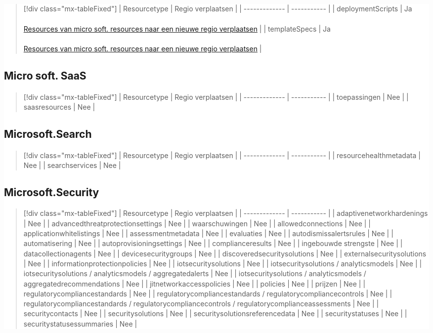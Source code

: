 > [!div class="mx-tableFixed"]
> | Resourcetype | Regio verplaatsen |
> | ------------- | ----------- |
> | deploymentScripts |  Ja<br/><br/>[Resources van micro soft. resources naar een nieuwe regio verplaatsen](microsoft-resources-move-regions.md) |
> | templateSpecs |  Ja<br/><br/>[Resources van micro soft. resources naar een nieuwe regio verplaatsen](microsoft-resources-move-regions.md) |  

## <a name="microsoftsaas"></a>Micro soft. SaaS

> [!div class="mx-tableFixed"]
> | Resourcetype | Regio verplaatsen | 
> | ------------- | ----------- |
> | toepassingen |  Nee | 
> | saasresources | Nee | 


## <a name="microsoftsearch"></a>Microsoft.Search

> [!div class="mx-tableFixed"]
> | Resourcetype | Regio verplaatsen | 
> | ------------- | ----------- |
> | resourcehealthmetadata | Nee |
> | searchservices |  Nee | 


## <a name="microsoftsecurity"></a>Microsoft.Security

> [!div class="mx-tableFixed"]
> | Resourcetype | Regio verplaatsen | 
> | ------------- | ----------- |
> | adaptivenetworkhardenings | Nee | 
> | advancedthreatprotectionsettings | Nee | 
> | waarschuwingen | Nee | 
> | allowedconnections | Nee | 
> | applicationwhitelistings | Nee | 
> | assessmentmetadata | Nee | 
> | evaluaties | Nee | 
> | autodismissalertsrules | Nee | 
> | automatisering | Nee | 
> | autoprovisioningsettings | Nee |
> | complianceresults | Nee | 
> | ingebouwde strengste | Nee | 
> | datacollectionagents | Nee | 
> | devicesecuritygroups | Nee | 
> | discoveredsecuritysolutions | Nee | 
> | externalsecuritysolutions | Nee | 
> | informationprotectionpolicies | Nee | 
> | iotsecuritysolutions | Nee | 
> | iotsecuritysolutions / analyticsmodels | Nee | 
> | iotsecuritysolutions / analyticsmodels / aggregatedalerts | Nee | 
> | iotsecuritysolutions / analyticsmodels / aggregatedrecommendations | Nee | 
> | jitnetworkaccesspolicies | Nee | 
> | policies | Nee | 
> | prijzen | Nee | 
> | regulatorycompliancestandards | Nee | 
> | regulatorycompliancestandards / regulatorycompliancecontrols | Nee | 
> | regulatorycompliancestandards / regulatorycompliancecontrols / regulatorycomplianceassessments | Nee | 
> | securitycontacts | Nee | 
> | securitysolutions | Nee | 
> | securitysolutionsreferencedata | Nee | 
> | securitystatuses | Nee | 
> | securitystatusessummaries | Nee | 
